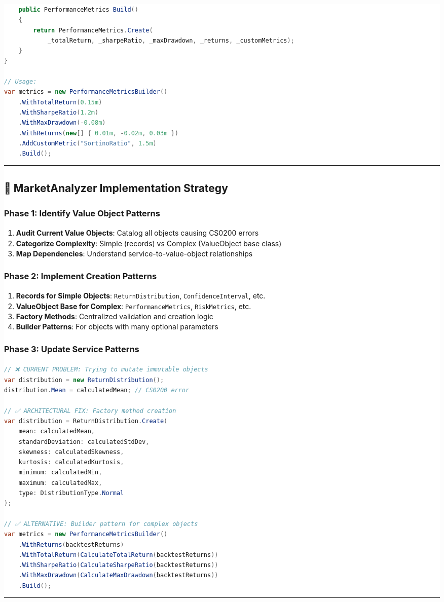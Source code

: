 ```csharp
    public PerformanceMetrics Build()
    {
        return PerformanceMetrics.Create(
            _totalReturn, _sharpeRatio, _maxDrawdown, _returns, _customMetrics);
    }
}

// Usage:
var metrics = new PerformanceMetricsBuilder()
    .WithTotalReturn(0.15m)
    .WithSharpeRatio(1.2m)
    .WithMaxDrawdown(-0.08m)
    .WithReturns(new[] { 0.01m, -0.02m, 0.03m })
    .AddCustomMetric("SortinoRatio", 1.5m)
    .Build();
```

---

## 🎯 MarketAnalyzer Implementation Strategy

### **Phase 1: Identify Value Object Patterns**
1. **Audit Current Value Objects**: Catalog all objects causing CS0200 errors
2. **Categorize Complexity**: Simple (records) vs Complex (ValueObject base class)
3. **Map Dependencies**: Understand service-to-value-object relationships

### **Phase 2: Implement Creation Patterns**
1. **Records for Simple Objects**: `ReturnDistribution`, `ConfidenceInterval`, etc.
2. **ValueObject Base for Complex**: `PerformanceMetrics`, `RiskMetrics`, etc.
3. **Factory Methods**: Centralized validation and creation logic
4. **Builder Patterns**: For objects with many optional parameters

### **Phase 3: Update Service Patterns**
```csharp
// ❌ CURRENT PROBLEM: Trying to mutate immutable objects
var distribution = new ReturnDistribution();
distribution.Mean = calculatedMean; // CS0200 error

// ✅ ARCHITECTURAL FIX: Factory method creation
var distribution = ReturnDistribution.Create(
    mean: calculatedMean,
    standardDeviation: calculatedStdDev,
    skewness: calculatedSkewness,
    kurtosis: calculatedKurtosis,
    minimum: calculatedMin,
    maximum: calculatedMax,
    type: DistributionType.Normal
);

// ✅ ALTERNATIVE: Builder pattern for complex objects
var metrics = new PerformanceMetricsBuilder()
    .WithReturns(backtestReturns)
    .WithTotalReturn(CalculateTotalReturn(backtestReturns))
    .WithSharpeRatio(CalculateSharpeRatio(backtestReturns))
    .WithMaxDrawdown(CalculateMaxDrawdown(backtestReturns))
    .Build();
```

---